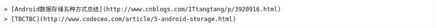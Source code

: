 ```
> [Android数据存储五种方式总结](http://www.cnblogs.com/ITtangtang/p/3920916.html)
> [TBCTBC](http://www.codeceo.com/article/5-android-storage.html)